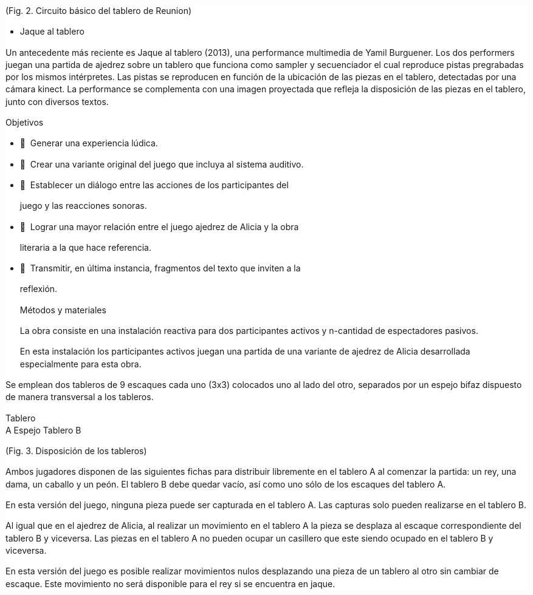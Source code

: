 (Fig. 2. Circuito básico del tablero de Reunion)

- Jaque al tablero

Un antecedente más reciente es Jaque al tablero (2013), una performance multimedia de Yamil Burguener. Los dos performers juegan una partida de ajedrez sobre un tablero que funciona como sampler y secuenciador el cual reproduce pistas pregrabadas por los mismos intérpretes. Las pistas se reproducen en función de la ubicación de las piezas en el tablero, detectadas por una cámara kinect. La performance se complementa con una imagen proyectada que refleja la disposición de las piezas en el tablero, junto con diversos textos.

Objetivos

-   Generar una experiencia lúdica.
    
-   Crear una variante original del juego que incluya al sistema auditivo.
    
-   Establecer un diálogo entre las acciones de los participantes del
    
    juego y las reacciones sonoras.
    
-   Lograr una mayor relación entre el juego ajedrez de Alicia y la obra
    
    literaria a la que hace referencia.
    
-   Transmitir, en última instancia, fragmentos del texto que inviten a la
    
    reflexión.
    
    Métodos y materiales
    
    La obra consiste en una instalación reactiva para dos participantes activos y n-cantidad de espectadores pasivos.
    
    En esta instalación los participantes activos juegan una partida de una variante de ajedrez de Alicia desarrollada especialmente para esta obra.
    

Se emplean dos tableros de 9 escaques cada uno (3x3) colocados uno al lado del otro, separados por un espejo bifaz dispuesto de manera transversal a los tableros.

Tablero  
A Espejo Tablero B

(Fig. 3. Disposición de los tableros)

Ambos jugadores disponen de las siguientes fichas para distribuir libremente en el tablero A al comenzar la partida: un rey, una dama, un caballo y un peón. El tablero B debe quedar vacío, así como uno sólo de los escaques del tablero A.

En esta versión del juego, ninguna pieza puede ser capturada en el tablero A. Las capturas solo pueden realizarse en el tablero B.

Al igual que en el ajedrez de Alicia, al realizar un movimiento en el tablero A la pieza se desplaza al escaque correspondiente del tablero B y viceversa. Las piezas en el tablero A no pueden ocupar un casillero que este siendo ocupado en el tablero B y viceversa.

En esta versión del juego es posible realizar movimientos nulos desplazando una pieza de un tablero al otro sin cambiar de escaque. Este movimiento no será disponible para el rey si se encuentra en jaque.
